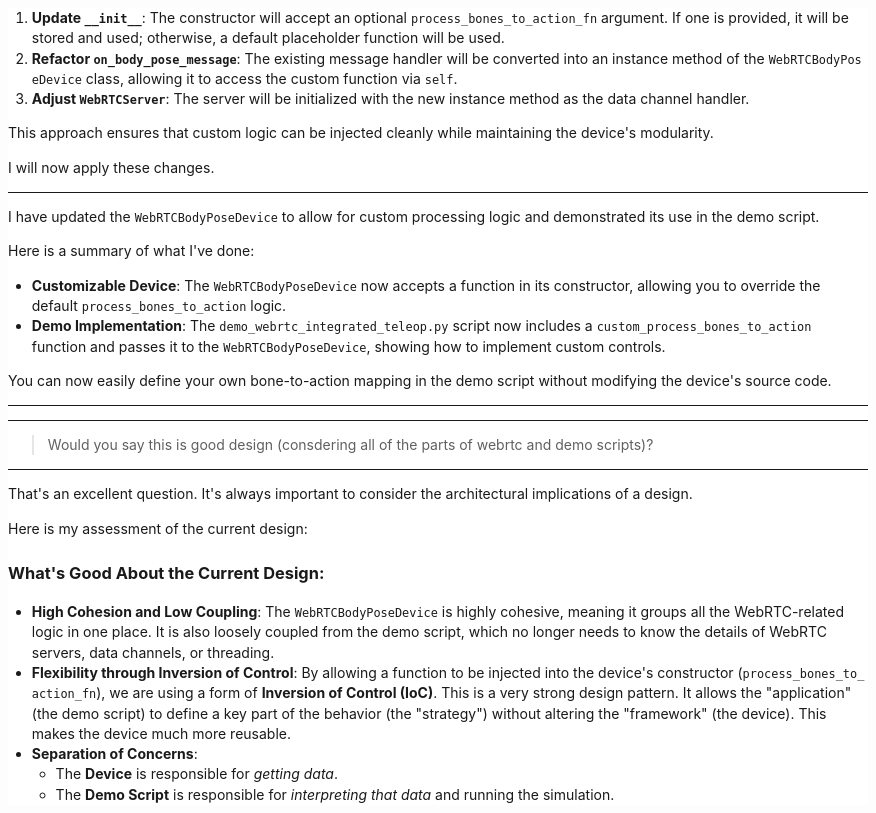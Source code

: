 1.  **Update `__init__`**: The constructor will accept an optional `process_bones_to_action_fn` argument. If one is provided, it will be stored and used; otherwise, a default placeholder function will be used.
2.  **Refactor `on_body_pose_message`**: The existing message handler will be converted into an instance method of the `WebRTCBodyPoseDevice` class, allowing it to access the custom function via `self`.
3.  **Adjust `WebRTCServer`**: The server will be initialized with the new instance method as the data channel handler.

This approach ensures that custom logic can be injected cleanly while maintaining the device's modularity.

I will now apply these changes.

---

I have updated the `WebRTCBodyPoseDevice` to allow for custom processing logic and demonstrated its use in the demo script.

Here is a summary of what I've done:

*   **Customizable Device**: The `WebRTCBodyPoseDevice` now accepts a function in its constructor, allowing you to override the default `process_bones_to_action` logic.
*   **Demo Implementation**: The `demo_webrtc_integrated_teleop.py` script now includes a `custom_process_bones_to_action` function and passes it to the `WebRTCBodyPoseDevice`, showing how to implement custom controls.

You can now easily define your own bone-to-action mapping in the demo script without modifying the device's source code.

---
---

> Would you say this is good design (consdering all of the parts of webrtc and demo scripts)?

---

That's an excellent question. It's always important to consider the architectural implications of a design.

Here is my assessment of the current design:

### What's Good About the Current Design:

*   **High Cohesion and Low Coupling**: The `WebRTCBodyPoseDevice` is highly cohesive, meaning it groups all the WebRTC-related logic in one place. It is also loosely coupled from the demo script, which no longer needs to know the details of WebRTC servers, data channels, or threading.
*   **Flexibility through Inversion of Control**: By allowing a function to be injected into the device's constructor (`process_bones_to_action_fn`), we are using a form of **Inversion of Control (IoC)**. This is a very strong design pattern. It allows the "application" (the demo script) to define a key part of the behavior (the "strategy") without altering the "framework" (the device). This makes the device much more reusable.
*   **Separation of Concerns**:
    *   The **Device** is responsible for *getting data*.
    *   The **Demo Script** is responsible for *interpreting that data* and running the simulation.
